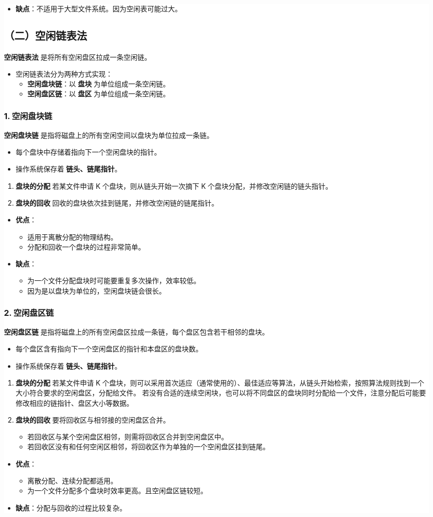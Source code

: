 - **缺点**：不适用于大型文件系统。因为空闲表可能过大。




## （二）空闲链表法

**空闲链表法** 是将所有空闲盘区拉成一条空闲链。

- 空闲链表法分为两种方式实现：
  - **空闲盘块链**：以 **盘块** 为单位组成一条空闲链。
  - **空闲盘区链**：以 **盘区** 为单位组成一条空闲链。

### 1. 空闲盘块链
**空闲盘块链** 是指将磁盘上的所有空闲空间以盘块为单位拉成一条链。

- 每个盘块中存储着指向下一个空闲盘块的指针。

- 操作系统保存着 **链头、链尾指针**。

1. **盘块的分配**
若某文件申请 K 个盘块，则从链头开始一次摘下 K 个盘块分配，并修改空闲链的链头指针。

2. **盘块的回收**
回收的盘块依次挂到链尾，并修改空闲链的链尾指针。

- **优点**：
  - 适用于离散分配的物理结构。
  - 分配和回收一个盘块的过程非常简单。

- **缺点**：
  - 为一个文件分配盘块时可能要重复多次操作，效率较低。
  - 因为是以盘块为单位的，空闲盘块链会很长。



### 2. 空闲盘区链
**空闲盘区链** 是指将磁盘上的所有空闲盘区拉成一条链，每个盘区包含若干相邻的盘块。

- 每个盘区含有指向下一个空闲盘区的指针和本盘区的盘块数。

- 操作系统保存着 **链头、链尾指针**。

1. **盘块的分配**
若某文件申请 K 个盘块，则可以采用首次适应（通常使用的）、最佳适应等算法，从链头开始检索，按照算法规则找到一个大小符合要求的空闲盘区，分配给文件。
若没有合适的连续空闲块，也可以将不同盘区的盘块同时分配给一个文件，注意分配后可能要修改相应的链指针、盘区大小等数据。

2. **盘块的回收**
要将回收区与相邻接的空闲盘区合并。
   - 若回收区与某个空闲盘区相邻，则需将回收区合并到空闲盘区中。
   - 若回收区没有和任何空闲区相邻，将回收区作为单独的一个空闲盘区挂到链尾。

- **优点**：
  - 离散分配、连续分配都适用。
  - 为一个文件分配多个盘块时效率更高。且空闲盘区链较短。

- **缺点**：分配与回收的过程比较复杂。


